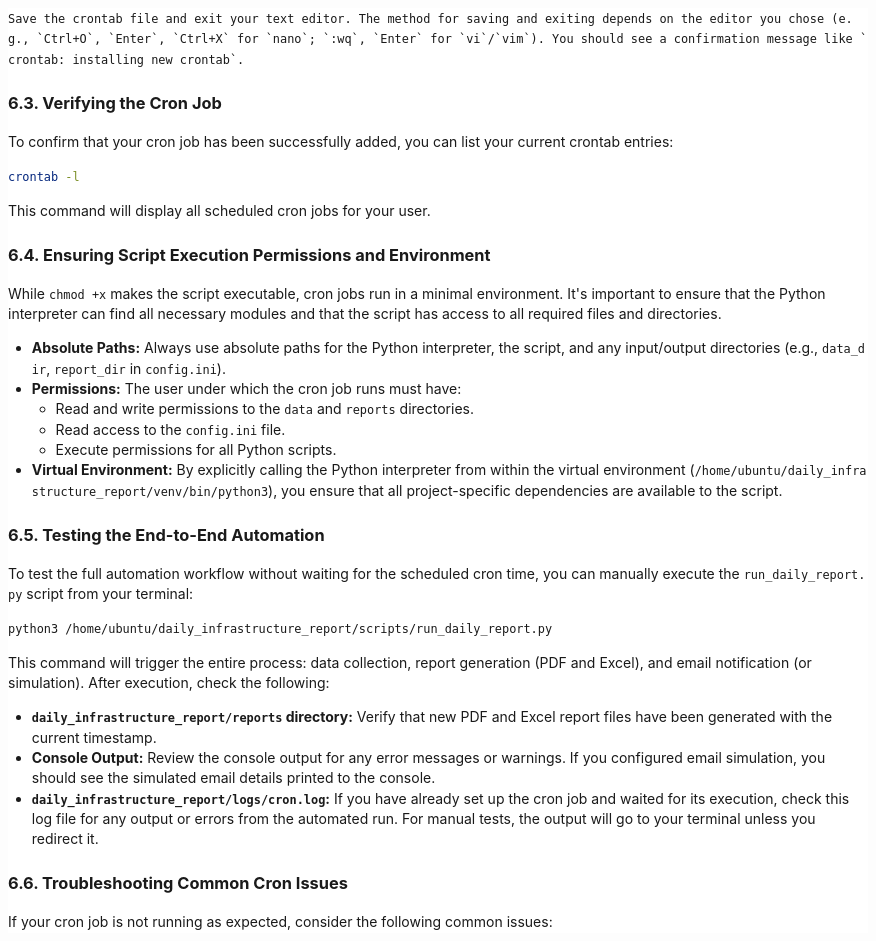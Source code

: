     Save the crontab file and exit your text editor. The method for saving and exiting depends on the editor you chose (e.g., `Ctrl+O`, `Enter`, `Ctrl+X` for `nano`; `:wq`, `Enter` for `vi`/`vim`). You should see a confirmation message like `crontab: installing new crontab`.

### 6.3. Verifying the Cron Job

To confirm that your cron job has been successfully added, you can list your current crontab entries:

```bash
crontab -l
```

This command will display all scheduled cron jobs for your user.

### 6.4. Ensuring Script Execution Permissions and Environment

While `chmod +x` makes the script executable, cron jobs run in a minimal environment. It's important to ensure that the Python interpreter can find all necessary modules and that the script has access to all required files and directories.

*   **Absolute Paths:** Always use absolute paths for the Python interpreter, the script, and any input/output directories (e.g., `data_dir`, `report_dir` in `config.ini`).
*   **Permissions:** The user under which the cron job runs must have:
    *   Read and write permissions to the `data` and `reports` directories.
    *   Read access to the `config.ini` file.
    *   Execute permissions for all Python scripts.
*   **Virtual Environment:** By explicitly calling the Python interpreter from within the virtual environment (`/home/ubuntu/daily_infrastructure_report/venv/bin/python3`), you ensure that all project-specific dependencies are available to the script.

### 6.5. Testing the End-to-End Automation

To test the full automation workflow without waiting for the scheduled cron time, you can manually execute the `run_daily_report.py` script from your terminal:

```bash
python3 /home/ubuntu/daily_infrastructure_report/scripts/run_daily_report.py
```

This command will trigger the entire process: data collection, report generation (PDF and Excel), and email notification (or simulation). After execution, check the following:

*   **`daily_infrastructure_report/reports` directory:** Verify that new PDF and Excel report files have been generated with the current timestamp.
*   **Console Output:** Review the console output for any error messages or warnings. If you configured email simulation, you should see the simulated email details printed to the console.
*   **`daily_infrastructure_report/logs/cron.log`:** If you have already set up the cron job and waited for its execution, check this log file for any output or errors from the automated run. For manual tests, the output will go to your terminal unless you redirect it.

### 6.6. Troubleshooting Common Cron Issues

If your cron job is not running as expected, consider the following common issues:
